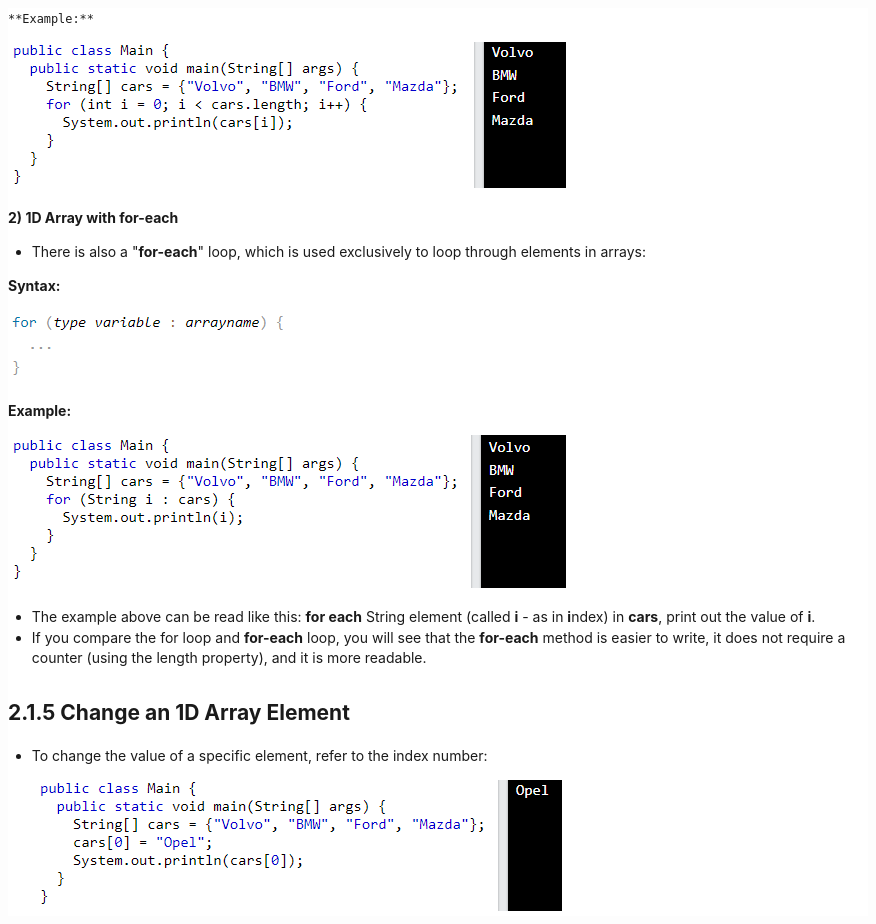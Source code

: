     **Example:**

**![](media/44cb56f89cb7e8f4103ed3d0f1e19c76.png)**

**2) 1D Array with for-each**

-   There is also a "**for-each**" loop, which is used exclusively to loop through elements in arrays:

**Syntax:**

**![](media/6a8c5bbf8c8e78d48a3729ce2b2bf5d3.png)**

**Example:**

**![](media/b782d71d580f2ea48e66f21caf03268c.png)**

-   The example above can be read like this: **for each** String element (called **i** - as in **i**ndex) in **cars**, print out the value of **i**.
-   If you compare the for loop and **for-each** loop, you will see that the **for-each** method is easier to write, it does not require a counter (using the length property), and it is more readable.

## 2.1.5 Change an 1D Array Element

-   To change the value of a specific element, refer to the index number:

    ![](media/f7fb0699fd295f241782b9835486f7d1.png)
